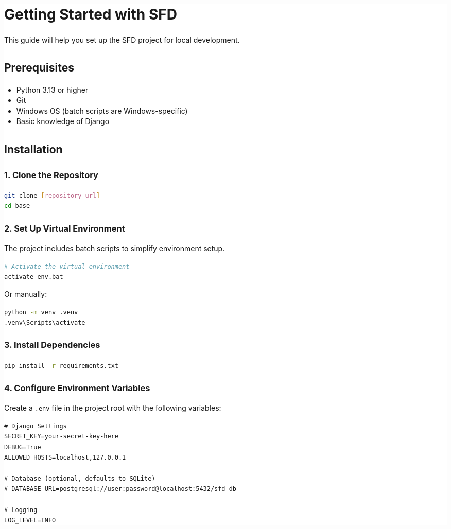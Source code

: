 # Getting Started with SFD

This guide will help you set up the SFD project for local development.

## Prerequisites

- Python 3.13 or higher
- Git
- Windows OS (batch scripts are Windows-specific)
- Basic knowledge of Django

## Installation

### 1. Clone the Repository

```bash
git clone [repository-url]
cd base
```

### 2. Set Up Virtual Environment

The project includes batch scripts to simplify environment setup.

```bash
# Activate the virtual environment
activate_env.bat
```

Or manually:

```bash
python -m venv .venv
.venv\Scripts\activate
```

### 3. Install Dependencies

```bash
pip install -r requirements.txt
```

### 4. Configure Environment Variables

Create a `.env` file in the project root with the following variables:

```env
# Django Settings
SECRET_KEY=your-secret-key-here
DEBUG=True
ALLOWED_HOSTS=localhost,127.0.0.1

# Database (optional, defaults to SQLite)
# DATABASE_URL=postgresql://user:password@localhost:5432/sfd_db

# Logging
LOG_LEVEL=INFO
```
